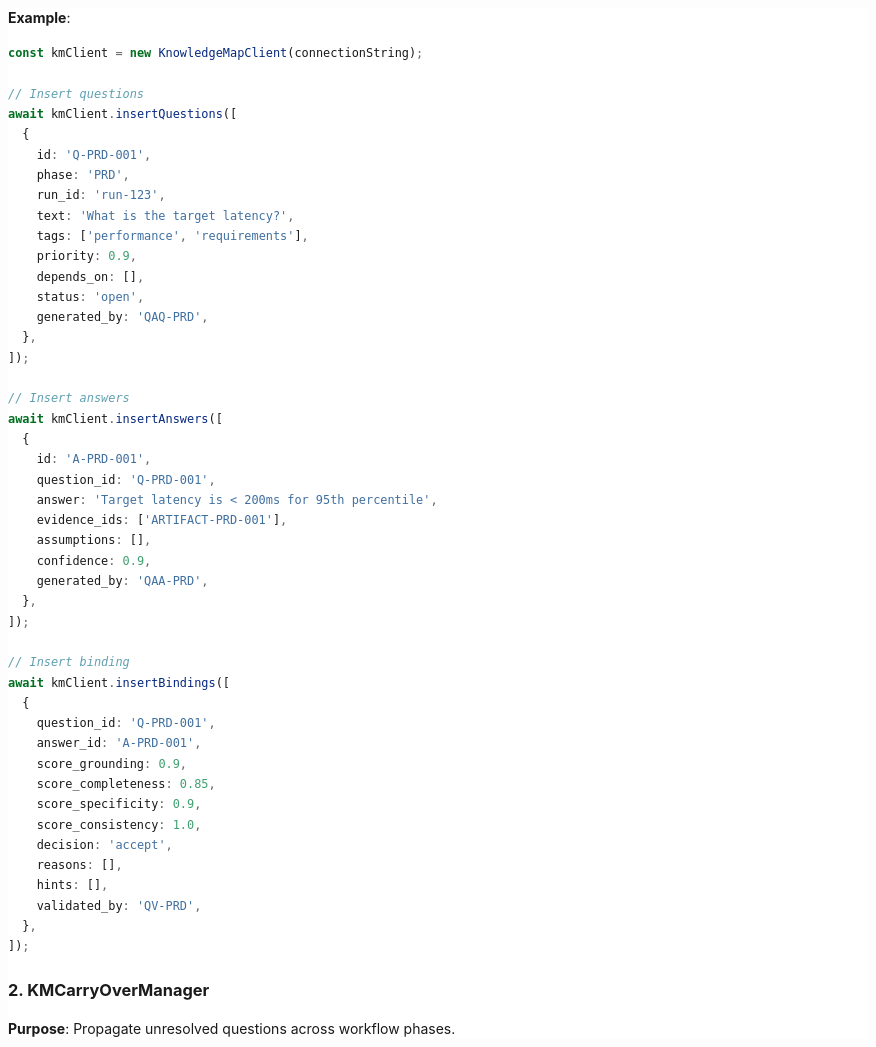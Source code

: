 **Example**:
```typescript
const kmClient = new KnowledgeMapClient(connectionString);

// Insert questions
await kmClient.insertQuestions([
  {
    id: 'Q-PRD-001',
    phase: 'PRD',
    run_id: 'run-123',
    text: 'What is the target latency?',
    tags: ['performance', 'requirements'],
    priority: 0.9,
    depends_on: [],
    status: 'open',
    generated_by: 'QAQ-PRD',
  },
]);

// Insert answers
await kmClient.insertAnswers([
  {
    id: 'A-PRD-001',
    question_id: 'Q-PRD-001',
    answer: 'Target latency is < 200ms for 95th percentile',
    evidence_ids: ['ARTIFACT-PRD-001'],
    assumptions: [],
    confidence: 0.9,
    generated_by: 'QAA-PRD',
  },
]);

// Insert binding
await kmClient.insertBindings([
  {
    question_id: 'Q-PRD-001',
    answer_id: 'A-PRD-001',
    score_grounding: 0.9,
    score_completeness: 0.85,
    score_specificity: 0.9,
    score_consistency: 1.0,
    decision: 'accept',
    reasons: [],
    hints: [],
    validated_by: 'QV-PRD',
  },
]);
```

### 2. KMCarryOverManager

**Purpose**: Propagate unresolved questions across workflow phases.
